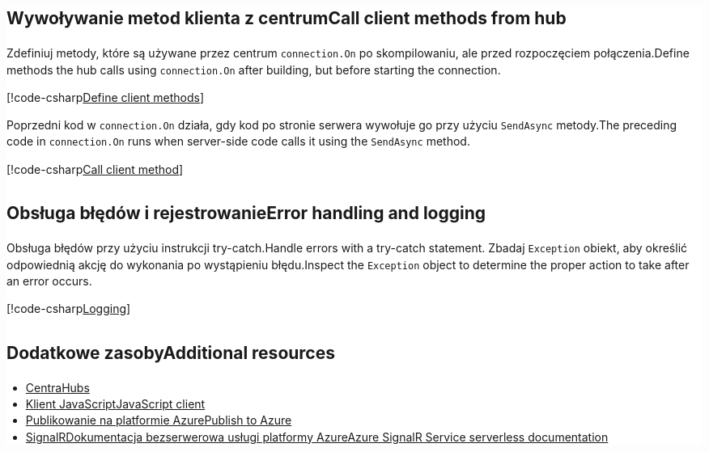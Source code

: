 ## <a name="call-client-methods-from-hub"></a><span data-ttu-id="ca7b2-171">Wywoływanie metod klienta z centrum</span><span class="sxs-lookup"><span data-stu-id="ca7b2-171">Call client methods from hub</span></span>

<span data-ttu-id="ca7b2-172">Zdefiniuj metody, które są używane przez centrum `connection.On` po skompilowaniu, ale przed rozpoczęciem połączenia.</span><span class="sxs-lookup"><span data-stu-id="ca7b2-172">Define methods the hub calls using `connection.On` after building, but before starting the connection.</span></span>

[!code-csharp[Define client methods](dotnet-client/sample/signalrchatclient/MainWindow.xaml.cs?name=snippet_ConnectionOn)]

<span data-ttu-id="ca7b2-173">Poprzedni kod w `connection.On` działa, gdy kod po stronie serwera wywołuje go przy użyciu `SendAsync` metody.</span><span class="sxs-lookup"><span data-stu-id="ca7b2-173">The preceding code in `connection.On` runs when server-side code calls it using the `SendAsync` method.</span></span>

[!code-csharp[Call client method](dotnet-client/sample/signalrchat/hubs/chathub.cs?name=snippet_SendMessage)]

## <a name="error-handling-and-logging"></a><span data-ttu-id="ca7b2-174">Obsługa błędów i rejestrowanie</span><span class="sxs-lookup"><span data-stu-id="ca7b2-174">Error handling and logging</span></span>

<span data-ttu-id="ca7b2-175">Obsługa błędów przy użyciu instrukcji try-catch.</span><span class="sxs-lookup"><span data-stu-id="ca7b2-175">Handle errors with a try-catch statement.</span></span> <span data-ttu-id="ca7b2-176">Zbadaj `Exception` obiekt, aby określić odpowiednią akcję do wykonania po wystąpieniu błędu.</span><span class="sxs-lookup"><span data-stu-id="ca7b2-176">Inspect the `Exception` object to determine the proper action to take after an error occurs.</span></span>

[!code-csharp[Logging](dotnet-client/sample/signalrchatclient/MainWindow.xaml.cs?name=snippet_ErrorHandling)]

## <a name="additional-resources"></a><span data-ttu-id="ca7b2-177">Dodatkowe zasoby</span><span class="sxs-lookup"><span data-stu-id="ca7b2-177">Additional resources</span></span>

* [<span data-ttu-id="ca7b2-178">Centra</span><span class="sxs-lookup"><span data-stu-id="ca7b2-178">Hubs</span></span>](xref:signalr/hubs)
* [<span data-ttu-id="ca7b2-179">Klient JavaScript</span><span class="sxs-lookup"><span data-stu-id="ca7b2-179">JavaScript client</span></span>](xref:signalr/javascript-client)
* [<span data-ttu-id="ca7b2-180">Publikowanie na platformie Azure</span><span class="sxs-lookup"><span data-stu-id="ca7b2-180">Publish to Azure</span></span>](xref:signalr/publish-to-azure-web-app)
* [<span data-ttu-id="ca7b2-181">SignalRDokumentacja bezserwerowa usługi platformy Azure</span><span class="sxs-lookup"><span data-stu-id="ca7b2-181">Azure SignalR Service serverless documentation</span></span>](/azure/azure-signalr/signalr-concept-serverless-development-config)
